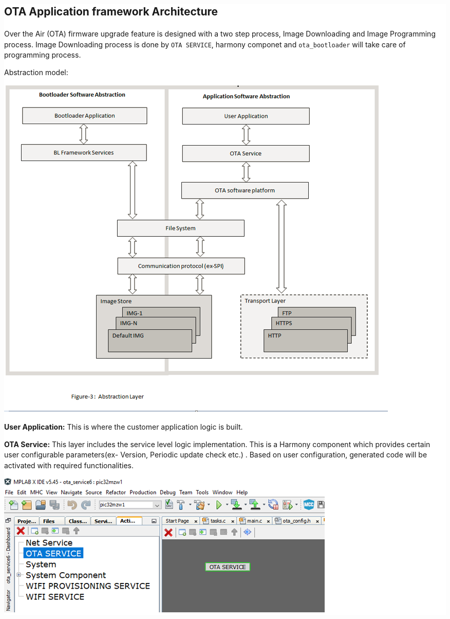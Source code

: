 ## OTA Application framework Architecture

Over the Air \(OTA\) firmware upgrade feature is designed with a two step process, Image Downloading and Image Programming process. Image Downloading process is done by `OTA SERVICE`, harmony componet and `ota_bootloader` will take care of programming process.

Abstraction model:

![abstraction_model](images/GUID-562A7C18-F3CA-4203-8DDB-E9ABECFECB5D-low.png)

**User Application:** This is where the customer application logic is built.

**OTA Service:** This layer includes the service level logic implementation. This is a Harmony component which provides certain user configurable parameters\(ex- Version, Periodic update check etc.\) . Based on user configuration, generated code will be activated with required functionalities.

![ota_service_component](images/GUID-86595BF4-AF05-4154-8DC1-DBACC49E6076-low.png)
